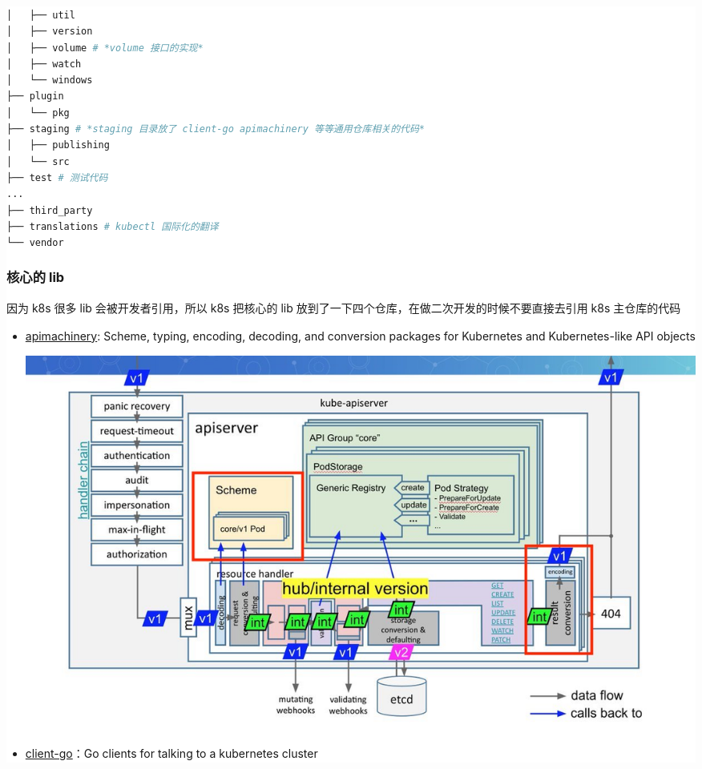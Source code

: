 ```bash
│   ├── util
│   ├── version
│   ├── volume # *volume 接口的实现*
│   ├── watch
│   └── windows
├── plugin
│   └── pkg
├── staging # *staging 目录放了 client-go apimachinery 等等通用仓库相关的代码*
│   ├── publishing
│   └── src
├── test # 测试代码
...
├── third_party
├── translations # kubectl 国际化的翻译
└── vendor
```

### 核心的 lib

因为 k8s 很多 lib 会被开发者引用，所以 k8s 把核心的 lib 放到了一下四个仓库，在做二次开发的时候不要直接去引用 k8s 主仓库的代码

- [apimachinery](https://github.com/kubernetes/apimachinery): Scheme, typing, encoding, decoding, and conversion packages for Kubernetes and Kubernetes-like API objects

  ![apiserver3](./apiserver3.jpg)

- [client-go](https://github.com/kubernetes/client-go)：Go clients for talking to a kubernetes cluster
  